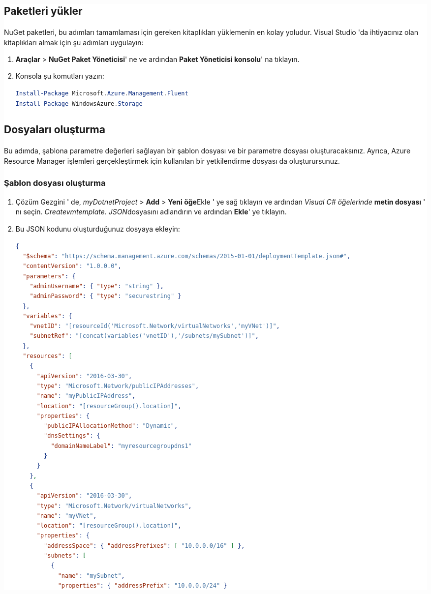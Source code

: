 ## <a name="install-the-packages"></a>Paketleri yükler

NuGet paketleri, bu adımları tamamlaması için gereken kitaplıkları yüklemenin en kolay yoludur. Visual Studio 'da ihtiyacınız olan kitaplıkları almak için şu adımları uygulayın:

1. **Araçlar** > **NuGet Paket Yöneticisi**' ne ve ardından **Paket Yöneticisi konsolu**' na tıklayın.
2. Konsola şu komutları yazın:

    ```powershell
    Install-Package Microsoft.Azure.Management.Fluent
    Install-Package WindowsAzure.Storage
    ```

## <a name="create-the-files"></a>Dosyaları oluşturma

Bu adımda, şablona parametre değerleri sağlayan bir şablon dosyası ve bir parametre dosyası oluşturacaksınız. Ayrıca, Azure Resource Manager işlemleri gerçekleştirmek için kullanılan bir yetkilendirme dosyası da oluşturursunuz.

### <a name="create-the-template-file"></a>Şablon dosyası oluşturma

1. Çözüm Gezgini ' de, *myDotnetProject* > **Add** > **Yeni öğe**Ekle ' ye sağ tıklayın ve ardından *Visual C# öğelerinde* **metin dosyası** ' nı seçin. *Createvmtemplate. JSON*dosyasını adlandırın ve ardından **Ekle**' ye tıklayın.
2. Bu JSON kodunu oluşturduğunuz dosyaya ekleyin:

    ```json
    {
      "$schema": "https://schema.management.azure.com/schemas/2015-01-01/deploymentTemplate.json#",
      "contentVersion": "1.0.0.0",
      "parameters": {
        "adminUsername": { "type": "string" },
        "adminPassword": { "type": "securestring" }
      },
      "variables": {
        "vnetID": "[resourceId('Microsoft.Network/virtualNetworks','myVNet')]", 
        "subnetRef": "[concat(variables('vnetID'),'/subnets/mySubnet')]", 
      },
      "resources": [
        {
          "apiVersion": "2016-03-30",
          "type": "Microsoft.Network/publicIPAddresses",
          "name": "myPublicIPAddress",
          "location": "[resourceGroup().location]",
          "properties": {
            "publicIPAllocationMethod": "Dynamic",
            "dnsSettings": {
              "domainNameLabel": "myresourcegroupdns1"
            }
          }
        },
        {
          "apiVersion": "2016-03-30",
          "type": "Microsoft.Network/virtualNetworks",
          "name": "myVNet",
          "location": "[resourceGroup().location]",
          "properties": {
            "addressSpace": { "addressPrefixes": [ "10.0.0.0/16" ] },
            "subnets": [
              {
                "name": "mySubnet",
                "properties": { "addressPrefix": "10.0.0.0/24" }
